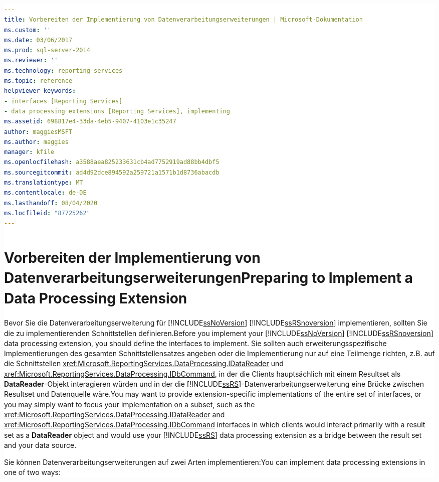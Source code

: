 ```yaml
---
title: Vorbereiten der Implementierung von Datenverarbeitungserweiterungen | Microsoft-Dokumentation
ms.custom: ''
ms.date: 03/06/2017
ms.prod: sql-server-2014
ms.reviewer: ''
ms.technology: reporting-services
ms.topic: reference
helpviewer_keywords:
- interfaces [Reporting Services]
- data processing extensions [Reporting Services], implementing
ms.assetid: 698817e4-33da-4eb5-9407-4103e1c35247
author: maggiesMSFT
ms.author: maggies
manager: kfile
ms.openlocfilehash: a3588aea825233631cb4ad7752919ad88bb4dbf5
ms.sourcegitcommit: ad4d92dce894592a259721a1571b1d8736abacdb
ms.translationtype: MT
ms.contentlocale: de-DE
ms.lasthandoff: 08/04/2020
ms.locfileid: "87725262"
---
```

# <a name="preparing-to-implement-a-data-processing-extension"></a><span data-ttu-id="f7ee5-102">Vorbereiten der Implementierung von Datenverarbeitungserweiterungen</span><span class="sxs-lookup"><span data-stu-id="f7ee5-102">Preparing to Implement a Data Processing Extension</span></span>
  <span data-ttu-id="f7ee5-103">Bevor Sie die Datenverarbeitungserweiterung für [!INCLUDE[ssNoVersion](../../../includes/ssnoversion-md.md)] [!INCLUDE[ssRSnoversion](../../../includes/ssrsnoversion-md.md)] implementieren, sollten Sie die zu implementierenden Schnittstellen definieren.</span><span class="sxs-lookup"><span data-stu-id="f7ee5-103">Before you implement your [!INCLUDE[ssNoVersion](../../../includes/ssnoversion-md.md)] [!INCLUDE[ssRSnoversion](../../../includes/ssrsnoversion-md.md)] data processing extension, you should define the interfaces to implement.</span></span> <span data-ttu-id="f7ee5-104">Sie sollten auch erweiterungsspezifische Implementierungen des gesamten Schnittstellensatzes angeben oder die Implementierung nur auf eine Teilmenge richten, z.B. auf die Schnittstellen <xref:Microsoft.ReportingServices.DataProcessing.IDataReader> und <xref:Microsoft.ReportingServices.DataProcessing.IDbCommand>, in der die Clients hauptsächlich mit einem Resultset als **DataReader**-Objekt interagieren würden und in der die [!INCLUDE[ssRS](../../../includes/ssrs.md)]-Datenverarbeitungserweiterung eine Brücke zwischen Resultset und Datenquelle wäre.</span><span class="sxs-lookup"><span data-stu-id="f7ee5-104">You may want to provide extension-specific implementations of the entire set of interfaces, or you may simply want to focus your implementation on a subset, such as the <xref:Microsoft.ReportingServices.DataProcessing.IDataReader> and <xref:Microsoft.ReportingServices.DataProcessing.IDbCommand> interfaces in which clients would interact primarily with a result set as a **DataReader** object and would use your [!INCLUDE[ssRS](../../../includes/ssrs.md)] data processing extension as a bridge between the result set and your data source.</span></span>  
  
 <span data-ttu-id="f7ee5-105">Sie können Datenverarbeitungserweiterungen auf zwei Arten implementieren:</span><span class="sxs-lookup"><span data-stu-id="f7ee5-105">You can implement data processing extensions in one of two ways:</span></span>  
  
